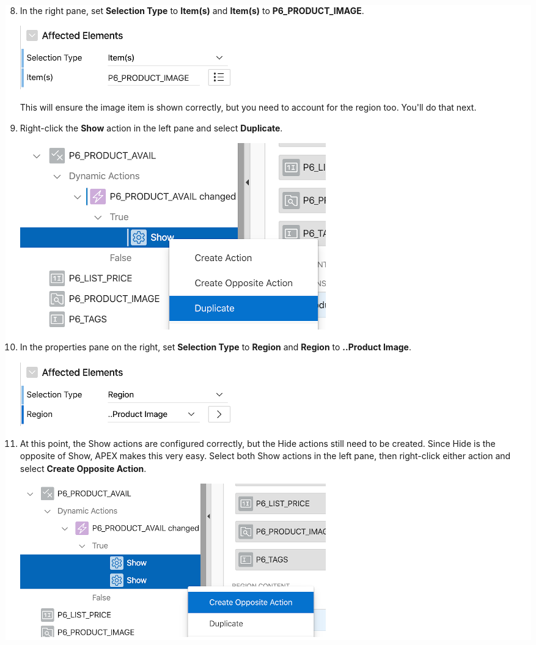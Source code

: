 8.  In the right pane, set **Selection Type** to **Item(s)** and **Item(s)** to **P6_PRODUCT_IMAGE**.

    ![](images/2/affected-elements.png)

    This will ensure the image item is shown correctly, but you need to account for the region too. You'll do that next.

9.  Right-click the **Show** action in the left pane and select **Duplicate**. 

    ![](images/2/duplicate-action.png)

10. In the properties pane on the right, set **Selection Type** to **Region** and **Region** to **..Product Image**. 

    ![](images/2/affected-elements-2.png)

11. At this point, the Show actions are configured correctly, but the Hide actions still need to be created. Since Hide is the opposite of Show, APEX makes this very easy. Select both Show actions in the left pane, then right-click either action and select **Create Opposite Action**.

    ![](images/2/create-opposite-action.png)
